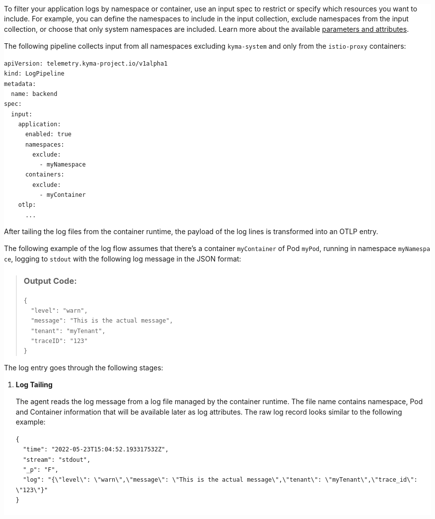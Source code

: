To filter your application logs by namespace or container, use an input spec to restrict or specify which resources you want to include. For example, you can define the namespaces to include in the input collection, exclude namespaces from the input collection, or choose that only system namespaces are included. Learn more about the available [parameters and attributes](https://kyma-project.io/#/telemetry-manager/user/resources/02-logpipeline).

The following pipeline collects input from all namespaces excluding `kyma-system` and only from the `istio-proxy` containers:

```
apiVersion: telemetry.kyma-project.io/v1alpha1
kind: LogPipeline
metadata:
  name: backend
spec:
  input:
    application:
      enabled: true
      namespaces:
        exclude:
          - myNamespace
      containers:
        exclude:
          - myContainer
    otlp:
      ...

```

After tailing the log files from the container runtime, the payload of the log lines is transformed into an OTLP entry.

The following example of the log flow assumes that there’s a container `myContainer` of Pod `myPod`, running in namespace `myNamespace`, logging to `stdout` with the following log message in the JSON format:

> ### Output Code:  
> ```
> {
>   "level": "warn",
>   "message": "This is the actual message",
>   "tenant": "myTenant",
>   "traceID": "123"
> }
> 
> ```

The log entry goes through the following stages:

1.  **Log Tailing**

    The agent reads the log message from a log file managed by the container runtime. The file name contains namespace, Pod and Container information that will be available later as log attributes. The raw log record looks similar to the following example:

    ```
    {
      "time": "2022-05-23T15:04:52.193317532Z",
      "stream": "stdout",
      "_p": "F",
      "log": "{\"level\": \"warn\",\"message\": \"This is the actual message\",\"tenant\": \"myTenant\",\"trace_id\": \"123\"}"
    }
    